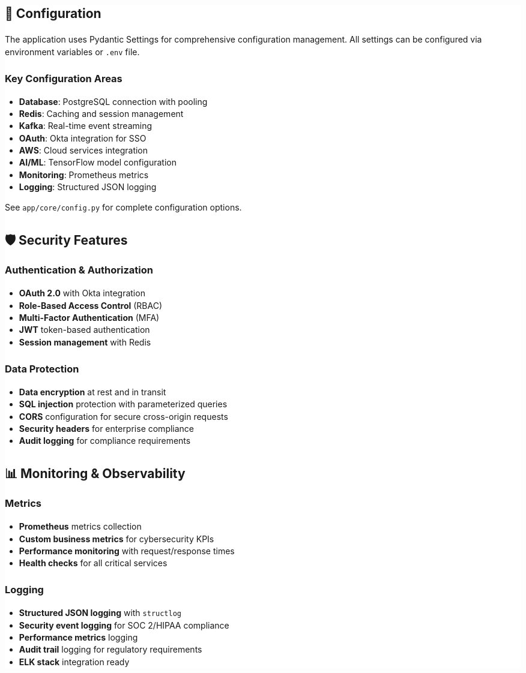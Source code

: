 ## 🔧 Configuration

The application uses Pydantic Settings for comprehensive configuration management. All settings can be configured via environment variables or `.env` file.

### Key Configuration Areas

- **Database**: PostgreSQL connection with pooling
- **Redis**: Caching and session management
- **Kafka**: Real-time event streaming
- **OAuth**: Okta integration for SSO
- **AWS**: Cloud services integration
- **AI/ML**: TensorFlow model configuration
- **Monitoring**: Prometheus metrics
- **Logging**: Structured JSON logging

See `app/core/config.py` for complete configuration options.

## 🛡️ Security Features

### Authentication & Authorization

- **OAuth 2.0** with Okta integration
- **Role-Based Access Control** (RBAC)
- **Multi-Factor Authentication** (MFA)
- **JWT** token-based authentication
- **Session management** with Redis

### Data Protection

- **Data encryption** at rest and in transit
- **SQL injection** protection with parameterized queries
- **CORS** configuration for secure cross-origin requests
- **Security headers** for enterprise compliance
- **Audit logging** for compliance requirements

## 📊 Monitoring & Observability

### Metrics

- **Prometheus** metrics collection
- **Custom business metrics** for cybersecurity KPIs
- **Performance monitoring** with request/response times
- **Health checks** for all critical services

### Logging

- **Structured JSON logging** with `structlog`
- **Security event logging** for SOC 2/HIPAA compliance
- **Performance metrics** logging
- **Audit trail** logging for regulatory requirements
- **ELK stack** integration ready
